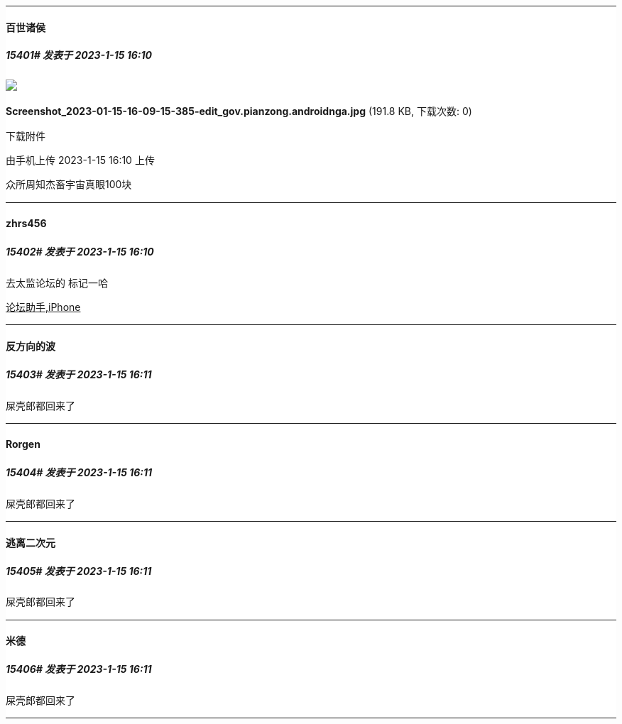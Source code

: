 *****

####  百世诸侯  
##### 15401#       发表于 2023-1-15 16:10

<img src="https://img.saraba1st.com/forum/202301/15/161026tc1vz3i1q6vcxxxo.jpg" referrerpolicy="no-referrer">

<strong>Screenshot_2023-01-15-16-09-15-385-edit_gov.pianzong.androidnga.jpg</strong> (191.8 KB, 下载次数: 0)

下载附件

由手机上传
2023-1-15 16:10 上传

众所周知杰畜宇宙真眼100块

*****

####  zhrs456  
##### 15402#       发表于 2023-1-15 16:10

去太监论坛的 标记一哈

[论坛助手,iPhone](https://bbs.saraba1st.com/2b/forum.php?mod=viewthread&amp;tid=2029836)

*****

####  反方向的波  
##### 15403#       发表于 2023-1-15 16:11

屎壳郎都回来了

*****

####  Rorgen  
##### 15404#       发表于 2023-1-15 16:11

屎壳郎都回来了

*****

####  逃离二次元  
##### 15405#       发表于 2023-1-15 16:11

屎壳郎都回来了

*****

####  米德  
##### 15406#       发表于 2023-1-15 16:11

屎壳郎都回来了

*****
